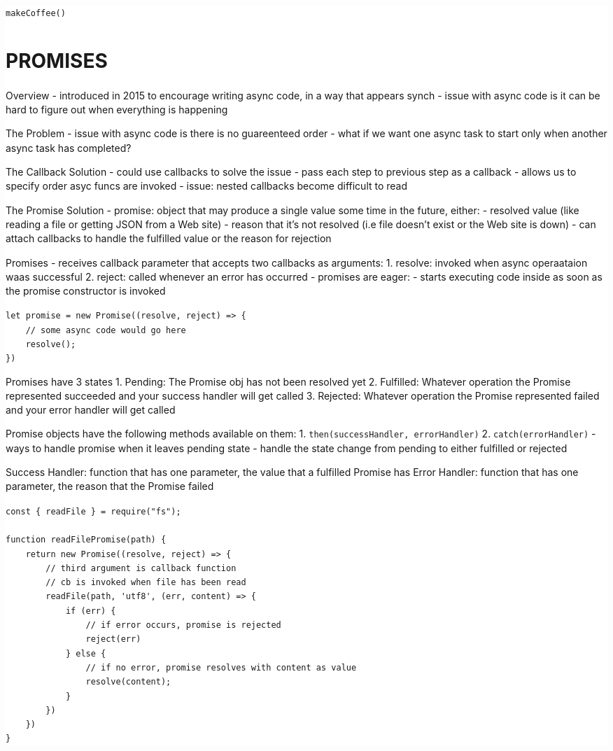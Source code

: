     makeCoffee()

PROMISES
========

Overview - introduced in 2015 to encourage writing async code, in a way that appears synch - issue with async code is it can be hard to figure out when everything is happening

The Problem - issue with async code is there is no guareenteed order - what if we want one async task to start only when another async task has completed?

The Callback Solution - could use callbacks to solve the issue - pass each step to previous step as a callback - allows us to specify order asyc funcs are invoked - issue: nested callbacks become difficult to read

The Promise Solution - promise: object that may produce a single value some time in the future, either: - resolved value (like reading a file or getting JSON from a Web site) - reason that it’s not resolved (i.e file doesn’t exist or the Web site is down) - can attach callbacks to handle the fulfilled value or the reason for rejection

Promises - receives callback parameter that accepts two callbacks as arguments: 1. resolve: invoked when async operaataion waas successful 2. reject: called whenever an error has occurred - promises are eager: - starts executing code inside as soon as the promise constructor is invoked

    let promise = new Promise((resolve, reject) => {
        // some async code would go here
        resolve();
    })

Promises have 3 states 1. Pending: The Promise obj has not been resolved yet 2. Fulfilled: Whatever operation the Promise represented succeeded and your success handler will get called 3. Rejected: Whatever operation the Promise represented failed and your error handler will get called

Promise objects have the following methods available on them: 1. `then(successHandler, errorHandler)` 2. `catch(errorHandler)` - ways to handle promise when it leaves pending state - handle the state change from pending to either fulfilled or rejected

Success Handler: function that has one parameter, the value that a fulfilled Promise has Error Handler: function that has one parameter, the reason that the Promise failed

    const { readFile } = require("fs");

    function readFilePromise(path) {
        return new Promise((resolve, reject) => {
            // third argument is callback function
            // cb is invoked when file has been read 
            readFile(path, 'utf8', (err, content) => {
                if (err) {
                    // if error occurs, promise is rejected
                    reject(err)
                } else {
                    // if no error, promise resolves with content as value
                    resolve(content);
                }
            })
        })
    }
